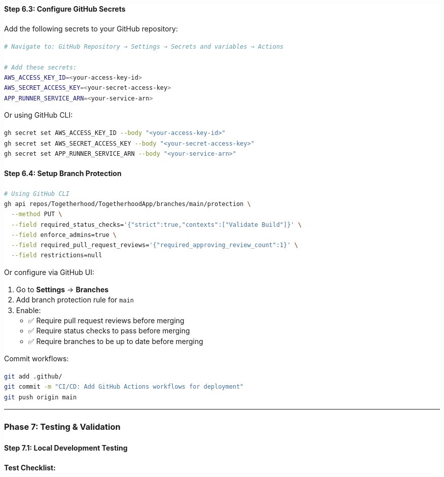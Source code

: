 #### Step 6.3: Configure GitHub Secrets

Add the following secrets to your GitHub repository:

```bash
# Navigate to: GitHub Repository → Settings → Secrets and variables → Actions

# Add these secrets:
AWS_ACCESS_KEY_ID=<your-access-key-id>
AWS_SECRET_ACCESS_KEY=<your-secret-access-key>
APP_RUNNER_SERVICE_ARN=<your-service-arn>
```

Or using GitHub CLI:

```bash
gh secret set AWS_ACCESS_KEY_ID --body "<your-access-key-id>"
gh secret set AWS_SECRET_ACCESS_KEY --body "<your-secret-access-key>"
gh secret set APP_RUNNER_SERVICE_ARN --body "<your-service-arn>"
```

#### Step 6.4: Setup Branch Protection

```bash
# Using GitHub CLI
gh api repos/Togetherhood/TogetherhoodApp/branches/main/protection \
  --method PUT \
  --field required_status_checks='{"strict":true,"contexts":["Validate Build"]}' \
  --field enforce_admins=true \
  --field required_pull_request_reviews='{"required_approving_review_count":1}' \
  --field restrictions=null
```

Or configure via GitHub UI:
1. Go to **Settings** → **Branches**
2. Add branch protection rule for `main`
3. Enable:
   - ✅ Require pull request reviews before merging
   - ✅ Require status checks to pass before merging
   - ✅ Require branches to be up to date before merging

Commit workflows:
```bash
git add .github/
git commit -m "CI/CD: Add GitHub Actions workflows for deployment"
git push origin main
```

---

### Phase 7: Testing & Validation

#### Step 7.1: Local Development Testing

**Test Checklist:**
